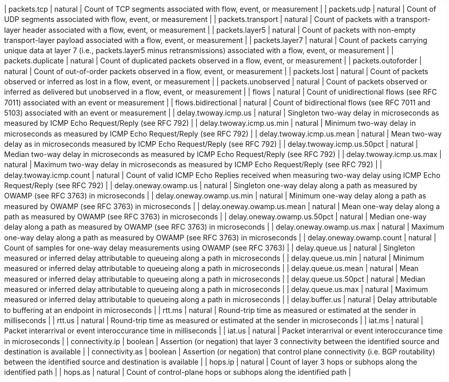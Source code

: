 | packets.tcp | natural | Count of TCP segments associated with flow, event, or measurement |
| packets.udp | natural | Count of UDP segments associated with flow, event, or measurement |
| packets.transport | natural | Count of packets with a transport-layer header associated with a flow, event, or measurement |
| packets.layer5 | natural | Count of packets with non-empty transport-layer payload associated with a flow, event, or measurement |
| packets.layer7 | natural | Count of packets carrying unique data at layer 7 (i.e., packets.layer5 minus retransmissions) associated with a flow, event, or measurement |
| packets.duplicate | natural | Count of duplicated packets observed in a flow, event, or measurement |
| packets.outoforder | natural | Count of out-of-order packets observed in a flow, event, or measurement |
| packets.lost | natural | Count of packets observed or inferred as lost in a flow, event, or measurement |
| packets.unobserved | natural | Count of packets observed or inferred as delivered but unobserved in a flow, event, or measurement |
| flows | natural | Count of unidirectional flows (see RFC 7011) associated with an event or measurement |
| flows.bidirectional | natural | Count of bidirectional flows (see RFC 7011 and 5103) associated with an event or measurement |
| delay.twoway.icmp.us | natural | Singleton two-way delay in microseconds as measured by ICMP Echo Request/Reply (see RFC 792) |
| delay.twoway.icmp.us.min | natural | Minimum two-way delay in microseconds as measured by ICMP Echo Request/Reply (see RFC 792) |
| delay.twoway.icmp.us.mean | natural | Mean two-way delay as in microseconds measured by ICMP Echo Request/Reply (see RFC 792) |
| delay.twoway.icmp.us.50pct | natural | Median two-way delay in microseconds as measured by ICMP Echo Request/Reply (see RFC 792) |
| delay.twoway.icmp.us.max | natural | Maximum two-way delay in microseconds as measured by ICMP Echo Request/Reply (see RFC 792) |
| delay.twoway.icmp.count | natural | Count of valid ICMP Echo Replies received when measuring two-way delay using ICMP Echo Request/Reply (see RFC 792) |
| delay.oneway.owamp.us | natural | Singleton one-way delay along a path as measured by OWAMP (see RFC 3763) in microseconds |
| delay.oneway.owamp.us.min | natural | Minimum one-way delay along a path as measured by OWAMP (see RFC 3763) in microseconds |
| delay.oneway.owamp.us.mean | natural | Mean one-way delay along a path as measured by OWAMP (see RFC 3763) in microseconds |
| delay.oneway.owamp.us.50pct | natural | Median one-way delay along a path as measured by OWAMP (see RFC 3763) in microseconds |
| delay.oneway.owamp.us.max | natural | Maximum one-way delay along a path as measured by OWAMP (see RFC 3763) in microseconds |
| delay.oneway.owamp.count | natural | Count of samples for one-way delay measurements using OWAMP (see RFC 3763) |
| delay.queue.us | natural | Singleton measured or inferred delay attributable to queueing along a path in microseconds |
| delay.queue.us.min | natural | Minimum measured or inferred delay attributable to queueing along a path in microseconds |
| delay.queue.us.mean | natural | Mean measured or inferred delay attributable to queueing along a path in microseconds |
| delay.queue.us.50pct | natural | Median measured or inferred delay attributable to queueing along a path in microseconds |
| delay.queue.us.max | natural | Maximum measured or inferred delay attributable to queueing along a path in microseconds |
| delay.buffer.us | natural | Delay attributable to buffering at an endpoint in microseconds |
| rtt.ms | natural | Round-trip time as measured or estimated at the sender in milliseconds |
| rtt.us | natural | Round-trip time as measured or estimated at the sender in microseconds |
| iat.ms | natural | Packet interarrival or event interoccurance time in milliseconds |
| iat.us | natural | Packet interarrival or event interoccurance time in microseconds |
| connectivity.ip | boolean | Assertion (or negation) that layer 3 connectivity between the identified source and destination is available |
| connectivity.as | boolean | Assertion (or negation) that control plane connectivity (i.e. BGP routability) between the identified source and destination is available |
| hops.ip | natural | Count of layer 3 hops or subhops along the identified path |
| hops.as | natural | Count of control-plane hops or subhops along the identified path |